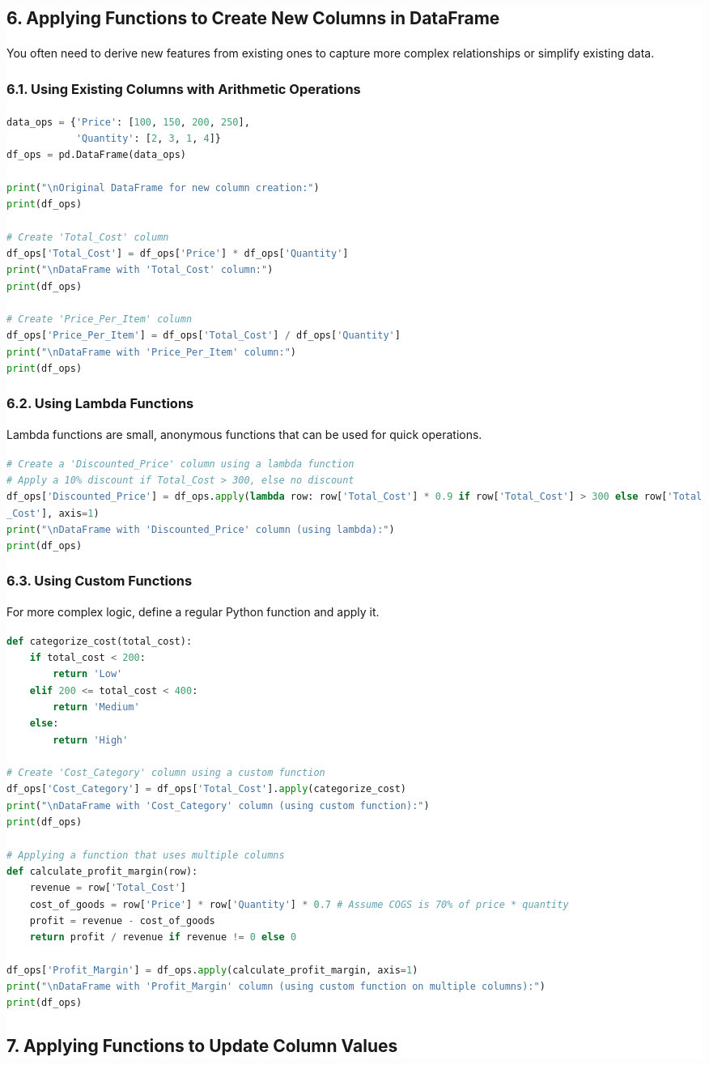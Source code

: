 ## 6. Applying Functions to Create New Columns in DataFrame
You often need to derive new features from existing ones to capture more complex relationships or simplify existing data.

### 6.1. Using Existing Columns with Arithmetic Operations
```py
data_ops = {'Price': [100, 150, 200, 250],
            'Quantity': [2, 3, 1, 4]}
df_ops = pd.DataFrame(data_ops)

print("\nOriginal DataFrame for new column creation:")
print(df_ops)

# Create 'Total_Cost' column
df_ops['Total_Cost'] = df_ops['Price'] * df_ops['Quantity']
print("\nDataFrame with 'Total_Cost' column:")
print(df_ops)

# Create 'Price_Per_Item' column
df_ops['Price_Per_Item'] = df_ops['Total_Cost'] / df_ops['Quantity']
print("\nDataFrame with 'Price_Per_Item' column:")
print(df_ops)
```
### 6.2. Using Lambda Functions
Lambda functions are small, anonymous functions that can be used for quick operations.
```py
# Create a 'Discounted_Price' column using a lambda function
# Apply a 10% discount if Total_Cost > 300, else no discount
df_ops['Discounted_Price'] = df_ops.apply(lambda row: row['Total_Cost'] * 0.9 if row['Total_Cost'] > 300 else row['Total_Cost'], axis=1)
print("\nDataFrame with 'Discounted_Price' column (using lambda):")
print(df_ops)
```
### 6.3. Using Custom Functions
For more complex logic, define a regular Python function and apply it.
```py
def categorize_cost(total_cost):
    if total_cost < 200:
        return 'Low'
    elif 200 <= total_cost < 400:
        return 'Medium'
    else:
        return 'High'

# Create 'Cost_Category' column using a custom function
df_ops['Cost_Category'] = df_ops['Total_Cost'].apply(categorize_cost)
print("\nDataFrame with 'Cost_Category' column (using custom function):")
print(df_ops)

# Applying a function that uses multiple columns
def calculate_profit_margin(row):
    revenue = row['Total_Cost']
    cost_of_goods = row['Price'] * row['Quantity'] * 0.7 # Assume COGS is 70% of price * quantity
    profit = revenue - cost_of_goods
    return profit / revenue if revenue != 0 else 0

df_ops['Profit_Margin'] = df_ops.apply(calculate_profit_margin, axis=1)
print("\nDataFrame with 'Profit_Margin' column (using custom function on multiple columns):")
print(df_ops)
```
## 7. Applying Functions to Update Column Values